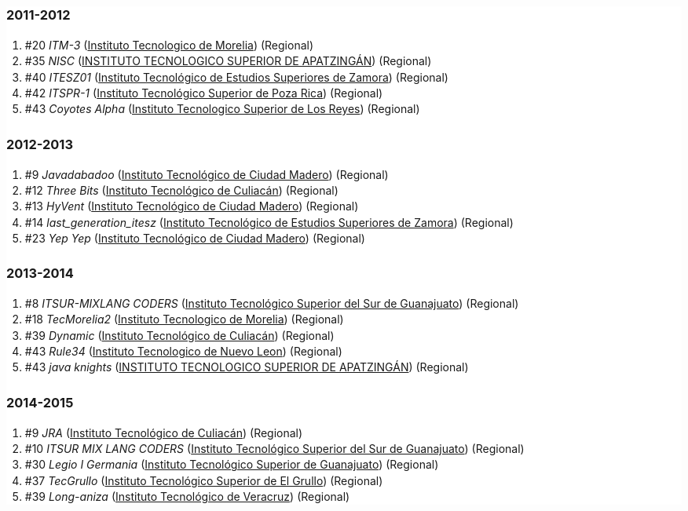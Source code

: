### 2011-2012

1. #20 _ITM-3_ ([Instituto Tecnologico de Morelia](escuela/instituto-tecnologico-de-morelia)) (Regional)
1. #35 _NISC_ ([INSTITUTO TECNOLOGICO SUPERIOR DE APATZINGÁN](escuela/instituto-tecnologico-superior-de-apatzingan)) (Regional)
1. #40 _ITESZ01_ ([Instituto  Tecnológico de Estudios Superiores de Zamora](escuela/instituto-tecnologico-de-estudios-superiores-de-zamora)) (Regional)
1. #42 _ITSPR-1_ ([Instituto Tecnológico Superior de Poza Rica](escuela/instituto-tecnologico-superior-de-poza-rica)) (Regional)
1. #43 _Coyotes Alpha_ ([Instituto Tecnologico Superior de Los Reyes](escuela/instituto-tecnologico-superior-de-los-reyes)) (Regional)

### 2012-2013

1. #9 _Javadabadoo_ ([Instituto Tecnológico de Ciudad Madero](escuela/instituto-tecnologico-de-ciudad-madero)) (Regional)
1. #12 _Three Bits_ ([Instituto Tecnológico de Culiacán](escuela/instituto-tecnologico-de-culiacan)) (Regional)
1. #13 _HyVent_ ([Instituto Tecnológico de Ciudad Madero](escuela/instituto-tecnologico-de-ciudad-madero)) (Regional)
1. #14 _last_generation_itesz_ ([Instituto  Tecnológico de Estudios Superiores de Zamora](escuela/instituto-tecnologico-de-estudios-superiores-de-zamora)) (Regional)
1. #23 _Yep Yep_ ([Instituto Tecnológico de Ciudad Madero](escuela/instituto-tecnologico-de-ciudad-madero)) (Regional)

### 2013-2014

1. #8 _ITSUR-MIXLANG CODERS_ ([Instituto Tecnológico Superior del Sur de Guanajuato](escuela/instituto-tecnologico-superior-del-sur-de-guanajuato)) (Regional)
1. #18 _TecMorelia2_ ([Instituto Tecnologico de Morelia](escuela/instituto-tecnologico-de-morelia)) (Regional)
1. #39 _Dynamic_ ([Instituto Tecnológico de Culiacán](escuela/instituto-tecnologico-de-culiacan)) (Regional)
1. #43 _Rule34_ ([Instituto Tecnologico de Nuevo Leon](escuela/instituto-tecnologico-de-nuevo-leon)) (Regional)
1. #43 _java knights_ ([INSTITUTO TECNOLOGICO SUPERIOR DE APATZINGÁN](escuela/instituto-tecnologico-superior-de-apatzingan)) (Regional)

### 2014-2015

1. #9 _JRA_ ([Instituto Tecnológico de Culiacán](escuela/instituto-tecnologico-de-culiacan)) (Regional)
1. #10 _ITSUR MIX LANG CODERS_ ([Instituto Tecnológico Superior del Sur de Guanajuato](escuela/instituto-tecnologico-superior-del-sur-de-guanajuato)) (Regional)
1. #30 _Legio I Germania_ ([Instituto Tecnológico Superior de Guanajuato](escuela/instituto-tecnologico-superior-de-guanajuato)) (Regional)
1. #37 _TecGrullo_ ([Instituto Tecnológico Superior de El Grullo](escuela/instituto-tecnologico-superior-de-el-grullo)) (Regional)
1. #39 _Long-aniza_ ([Instituto Tecnológico de Veracruz](escuela/instituto-tecnologico-de-veracruz)) (Regional)

